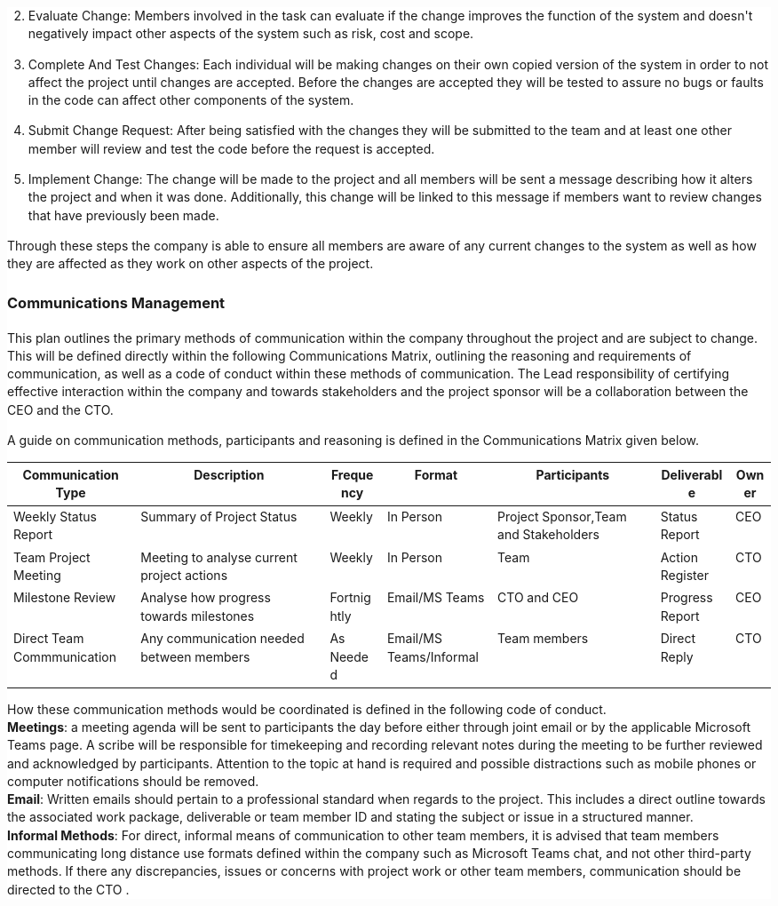 2. Evaluate Change:
Members involved in the task can evaluate if the change improves the function of the system and doesn't negatively impact other aspects of the system such as risk, cost and scope.

3. Complete And Test Changes:
Each individual will be making changes on their own copied version of the system in order to not affect the project until changes are accepted. Before the changes are accepted they will be tested to assure no bugs or faults in the code can affect other components of the system.

4. Submit Change Request:
After being satisfied with the changes they will be submitted to the team and at least one other member will review and test the code before the request is accepted.

5. Implement Change:
The change will be made to the project and all members will be sent a message describing how it alters the project and when it was done. Additionally, this change will be linked to this message if members want to review changes that have previously been made.

Through these steps the company is able to ensure all members are aware of any current changes to the system as well as how they are affected as they work on other aspects of the project.

### Communications Management

This plan outlines the primary methods of communication within the company throughout the project and are subject to change. This will be defined directly within the following Communications Matrix, outlining the reasoning and requirements of communication, as well as a code of conduct within these methods of communication. The Lead responsibility of certifying effective interaction within the company and towards stakeholders and the project sponsor will be a collaboration between the CEO and the CTO.

A guide on communication methods, participants and reasoning is defined in the Communications Matrix given below.

| Communication Type | Description | Frequency | Format | Participants | Deliverable | Owner |
|--------------------|-------------|-----------|--------|--------------|-------------|-------|
|Weekly Status Report|Summary of Project Status|Weekly|In Person|Project Sponsor,Team and Stakeholders|Status Report|CEO|
|Team Project Meeting|Meeting to analyse current project actions|Weekly|In Person|Team|Action Register|CTO|
|Milestone Review|Analyse how progress towards milestones|Fortnightly|Email/MS Teams|CTO and CEO|Progress Report|CEO|
|Direct Team Commmunication|Any communication needed between members|As Needed|Email/MS Teams/Informal|Team members|Direct Reply|CTO|

How these communication methods would be coordinated is defined in the following code of conduct.  
**Meetings**: a meeting agenda will be sent to participants the day before either through joint email or by the applicable Microsoft Teams page. A scribe will be responsible for timekeeping and recording relevant notes during the meeting to be further reviewed and acknowledged by participants. Attention to the topic at hand is required and possible distractions such as mobile phones or computer notifications should be removed.   
**Email**: Written emails should pertain to a professional standard when regards to the project. This includes a direct outline towards the associated work package, deliverable or team member ID and stating the subject or issue in a structured manner.  
**Informal Methods**: For direct, informal means of communication to other team members, it is advised that team members communicating long distance use formats defined within the  company such as Microsoft Teams chat, and not other third-party methods. If there any discrepancies, issues or concerns with project work or other team members, communication should be directed to the CTO .
